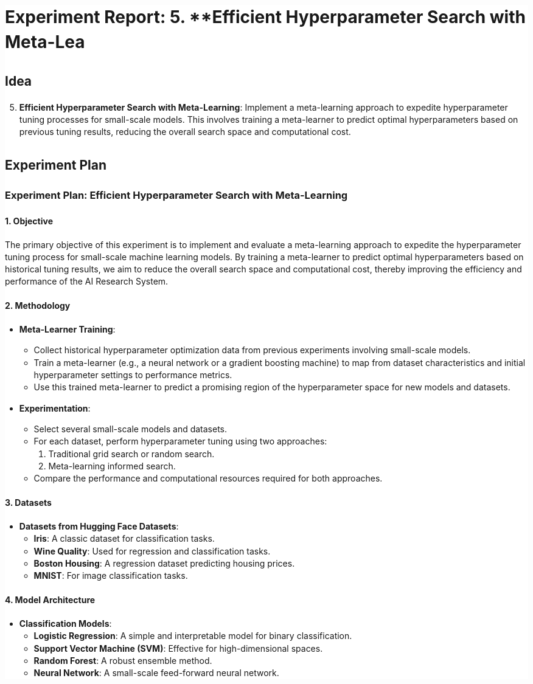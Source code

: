 
# Experiment Report: 5. **Efficient Hyperparameter Search with Meta-Lea

## Idea
5. **Efficient Hyperparameter Search with Meta-Learning**: Implement a meta-learning approach to expedite hyperparameter tuning processes for small-scale models. This involves training a meta-learner to predict optimal hyperparameters based on previous tuning results, reducing the overall search space and computational cost.

## Experiment Plan
### Experiment Plan: Efficient Hyperparameter Search with Meta-Learning

#### 1. Objective
The primary objective of this experiment is to implement and evaluate a meta-learning approach to expedite the hyperparameter tuning process for small-scale machine learning models. By training a meta-learner to predict optimal hyperparameters based on historical tuning results, we aim to reduce the overall search space and computational cost, thereby improving the efficiency and performance of the AI Research System.

#### 2. Methodology
- **Meta-Learner Training**:
  - Collect historical hyperparameter optimization data from previous experiments involving small-scale models.
  - Train a meta-learner (e.g., a neural network or a gradient boosting machine) to map from dataset characteristics and initial hyperparameter settings to performance metrics.
  - Use this trained meta-learner to predict a promising region of the hyperparameter space for new models and datasets.

- **Experimentation**:
  - Select several small-scale models and datasets.
  - For each dataset, perform hyperparameter tuning using two approaches:
    1. Traditional grid search or random search.
    2. Meta-learning informed search.
  - Compare the performance and computational resources required for both approaches.

#### 3. Datasets
- **Datasets from Hugging Face Datasets**:
  - **Iris**: A classic dataset for classification tasks.
  - **Wine Quality**: Used for regression and classification tasks.
  - **Boston Housing**: A regression dataset predicting housing prices.
  - **MNIST**: For image classification tasks.

#### 4. Model Architecture
- **Classification Models**:
  - **Logistic Regression**: A simple and interpretable model for binary classification.
  - **Support Vector Machine (SVM)**: Effective for high-dimensional spaces.
  - **Random Forest**: A robust ensemble method.
  - **Neural Network**: A small-scale feed-forward neural network.
